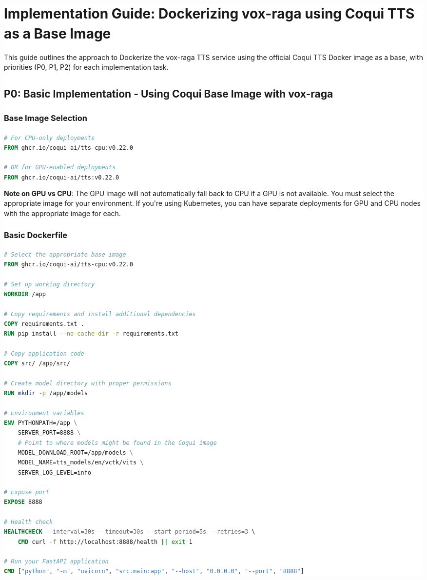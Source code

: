 # Implementation Guide: Dockerizing vox-raga using Coqui TTS as a Base Image

This guide outlines the approach to Dockerize the vox-raga TTS service using the official Coqui TTS Docker image as a base, with priorities (P0, P1, P2) for each implementation task.

## P0: Basic Implementation - Using Coqui Base Image with vox-raga

### Base Image Selection

```dockerfile
# For CPU-only deployments
FROM ghcr.io/coqui-ai/tts-cpu:v0.22.0

# OR for GPU-enabled deployments
FROM ghcr.io/coqui-ai/tts:v0.22.0
```

**Note on GPU vs CPU**: The GPU image will not automatically fall back to CPU if a GPU is not available. You must select the appropriate image for your environment. If you're using Kubernetes, you can have separate deployments for GPU and CPU nodes with the appropriate image for each.

### Basic Dockerfile

```dockerfile
# Select the appropriate base image
FROM ghcr.io/coqui-ai/tts-cpu:v0.22.0

# Set up working directory
WORKDIR /app

# Copy requirements and install additional dependencies
COPY requirements.txt .
RUN pip install --no-cache-dir -r requirements.txt

# Copy application code
COPY src/ /app/src/

# Create model directory with proper permissions
RUN mkdir -p /app/models

# Environment variables
ENV PYTHONPATH=/app \
    SERVER_PORT=8888 \
    # Point to where models might be found in the Coqui image
    MODEL_DOWNLOAD_ROOT=/app/models \
    MODEL_NAME=tts_models/en/vctk/vits \
    SERVER_LOG_LEVEL=info

# Expose port
EXPOSE 8888

# Health check
HEALTHCHECK --interval=30s --timeout=30s --start-period=5s --retries=3 \
    CMD curl -f http://localhost:8888/health || exit 1

# Run your FastAPI application
CMD ["python", "-m", "uvicorn", "src.main:app", "--host", "0.0.0.0", "--port", "8888"]
```
